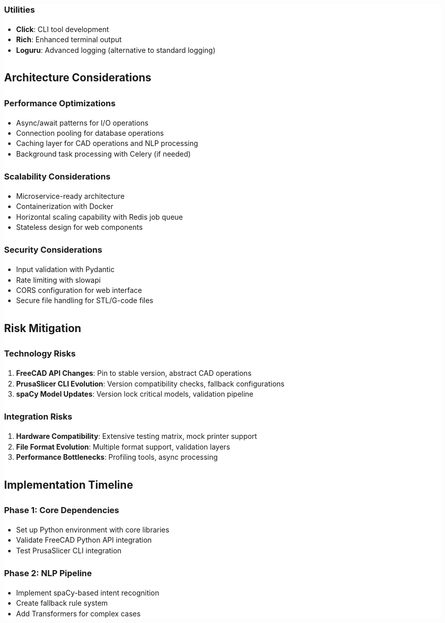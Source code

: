 ### Utilities
- **Click**: CLI tool development
- **Rich**: Enhanced terminal output
- **Loguru**: Advanced logging (alternative to standard logging)

## Architecture Considerations

### Performance Optimizations
- Async/await patterns for I/O operations
- Connection pooling for database operations
- Caching layer for CAD operations and NLP processing
- Background task processing with Celery (if needed)

### Scalability Considerations
- Microservice-ready architecture
- Containerization with Docker
- Horizontal scaling capability with Redis job queue
- Stateless design for web components

### Security Considerations
- Input validation with Pydantic
- Rate limiting with slowapi
- CORS configuration for web interface
- Secure file handling for STL/G-code files

## Risk Mitigation

### Technology Risks
1. **FreeCAD API Changes**: Pin to stable version, abstract CAD operations
2. **PrusaSlicer CLI Evolution**: Version compatibility checks, fallback configurations
3. **spaCy Model Updates**: Version lock critical models, validation pipeline

### Integration Risks
1. **Hardware Compatibility**: Extensive testing matrix, mock printer support
2. **File Format Evolution**: Multiple format support, validation layers
3. **Performance Bottlenecks**: Profiling tools, async processing

## Implementation Timeline

### Phase 1: Core Dependencies
- Set up Python environment with core libraries
- Validate FreeCAD Python API integration
- Test PrusaSlicer CLI integration

### Phase 2: NLP Pipeline
- Implement spaCy-based intent recognition
- Create fallback rule system
- Add Transformers for complex cases
